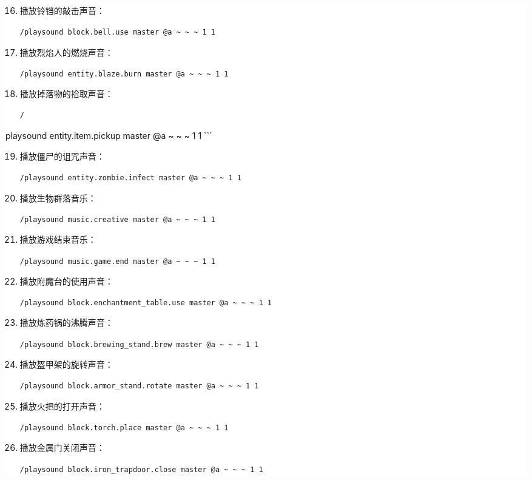 16. 播放铃铛的敲击声音：
    ```
    /playsound block.bell.use master @a ~ ~ ~ 1 1
    ```

17. 播放烈焰人的燃烧声音：
    ```
    /playsound entity.blaze.burn master @a ~ ~ ~ 1 1
    ```

18. 播放掉落物的拾取声音：
    ```
    /

playsound entity.item.pickup master @a ~ ~ ~ 1 1
    ```

19. 播放僵尸的诅咒声音：
    ```
    /playsound entity.zombie.infect master @a ~ ~ ~ 1 1
    ```

20. 播放生物群落音乐：
    ```
    /playsound music.creative master @a ~ ~ ~ 1 1
    ```

21. 播放游戏结束音乐：
    ```
    /playsound music.game.end master @a ~ ~ ~ 1 1
    ```

22. 播放附魔台的使用声音：
    ```
    /playsound block.enchantment_table.use master @a ~ ~ ~ 1 1
    ```

23. 播放炼药锅的沸腾声音：
    ```
    /playsound block.brewing_stand.brew master @a ~ ~ ~ 1 1
    ```

24. 播放盔甲架的旋转声音：
    ```
    /playsound block.armor_stand.rotate master @a ~ ~ ~ 1 1
    ```

25. 播放火把的打开声音：
    ```
    /playsound block.torch.place master @a ~ ~ ~ 1 1
    ```

26. 播放金属门关闭声音：
    ```
    /playsound block.iron_trapdoor.close master @a ~ ~ ~ 1 1
    ```
